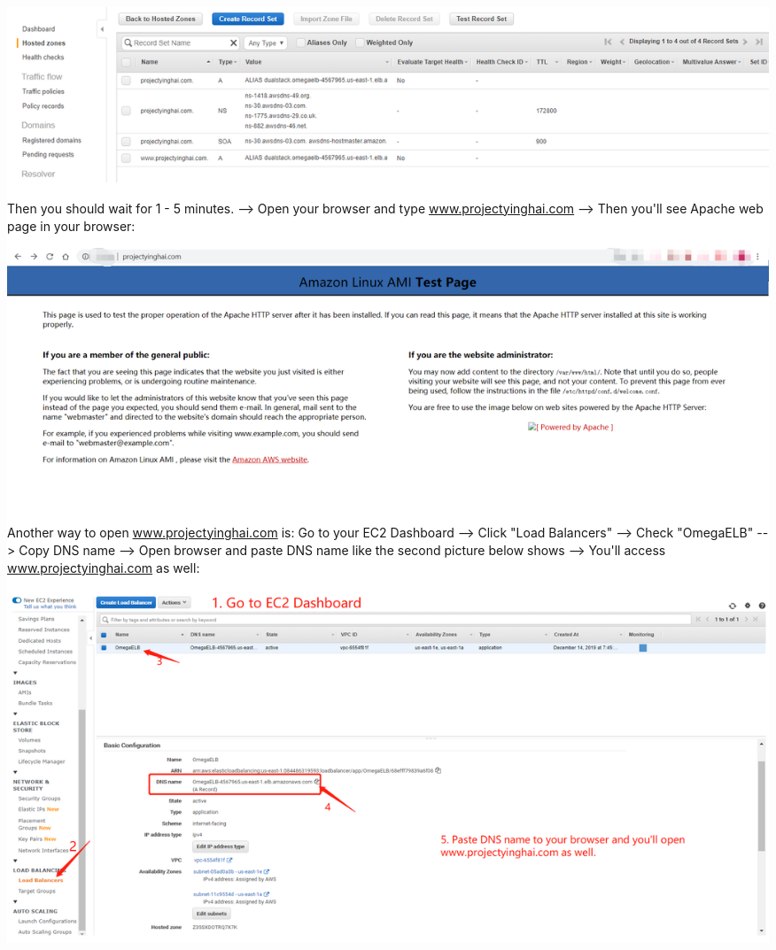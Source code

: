 ![](../.gitbook/assets/image%20%28596%29.png)

Then you should wait for 1 - 5 minutes. --&gt; Open your browser and type www.projectyinghai.com --&gt; Then you'll see Apache web page in your browser:

![](../.gitbook/assets/image%20%28127%29.png)

Another way to open www.projectyinghai.com is: Go to your EC2 Dashboard --&gt; Click "Load Balancers" --&gt; Check "OmegaELB" --&gt; Copy DNS name --&gt; Open browser and paste DNS name like the second picture below shows --&gt; You'll access www.projectyinghai.com as well:

![](../.gitbook/assets/image%20%28455%29.png)
